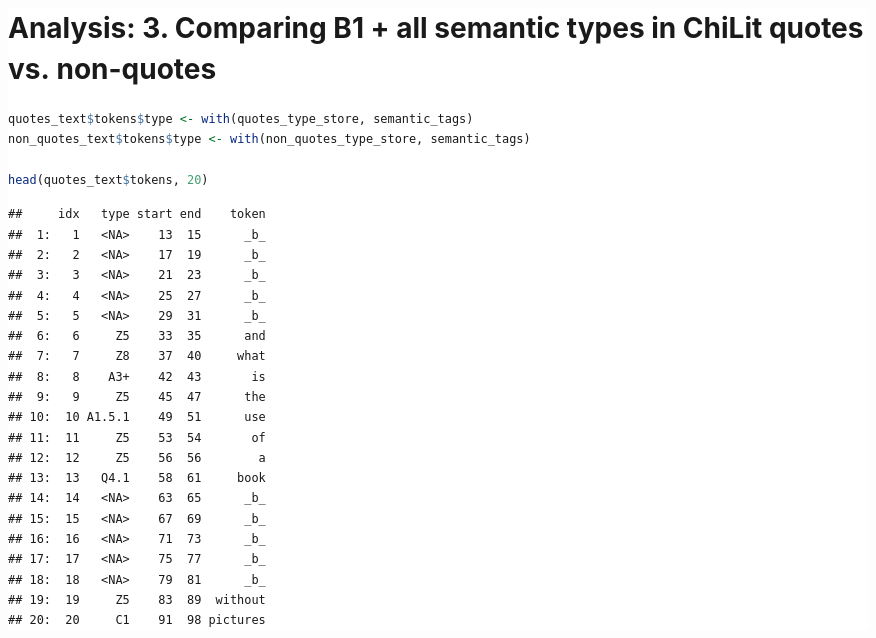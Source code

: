 Analysis: 3. Comparing B1 + all semantic types in ChiLit quotes vs. non-quotes
==============================================================================

``` r
quotes_text$tokens$type <- with(quotes_type_store, semantic_tags)
non_quotes_text$tokens$type <- with(non_quotes_type_store, semantic_tags)

head(quotes_text$tokens, 20)
```

    ##     idx   type start end    token
    ##  1:   1   <NA>    13  15      _b_
    ##  2:   2   <NA>    17  19      _b_
    ##  3:   3   <NA>    21  23      _b_
    ##  4:   4   <NA>    25  27      _b_
    ##  5:   5   <NA>    29  31      _b_
    ##  6:   6     Z5    33  35      and
    ##  7:   7     Z8    37  40     what
    ##  8:   8    A3+    42  43       is
    ##  9:   9     Z5    45  47      the
    ## 10:  10 A1.5.1    49  51      use
    ## 11:  11     Z5    53  54       of
    ## 12:  12     Z5    56  56        a
    ## 13:  13   Q4.1    58  61     book
    ## 14:  14   <NA>    63  65      _b_
    ## 15:  15   <NA>    67  69      _b_
    ## 16:  16   <NA>    71  73      _b_
    ## 17:  17   <NA>    75  77      _b_
    ## 18:  18   <NA>    79  81      _b_
    ## 19:  19     Z5    83  89  without
    ## 20:  20     C1    91  98 pictures
